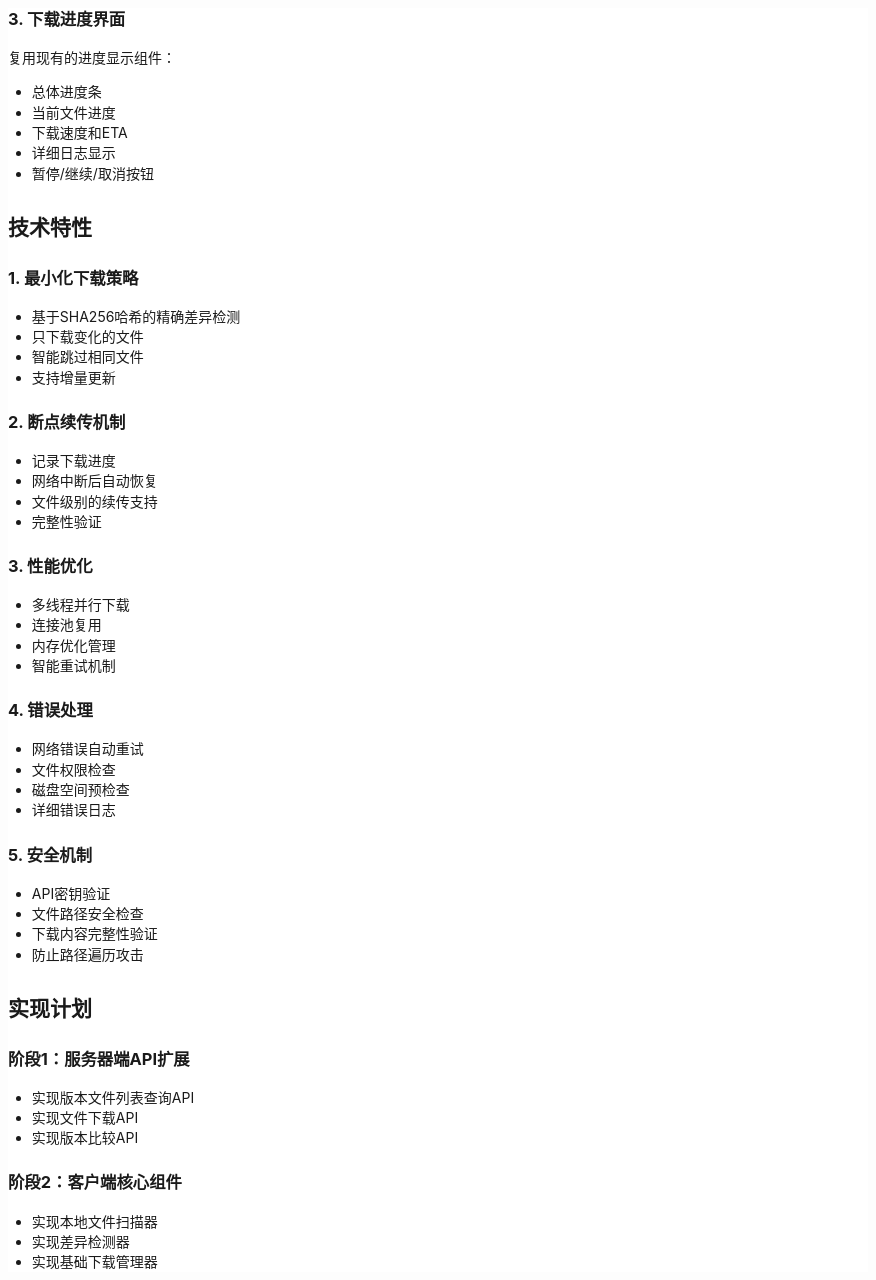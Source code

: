 ### 3. 下载进度界面
复用现有的进度显示组件：
- 总体进度条
- 当前文件进度
- 下载速度和ETA
- 详细日志显示
- 暂停/继续/取消按钮

## 技术特性

### 1. 最小化下载策略
- 基于SHA256哈希的精确差异检测
- 只下载变化的文件
- 智能跳过相同文件
- 支持增量更新

### 2. 断点续传机制
- 记录下载进度
- 网络中断后自动恢复
- 文件级别的续传支持
- 完整性验证

### 3. 性能优化
- 多线程并行下载
- 连接池复用
- 内存优化管理
- 智能重试机制

### 4. 错误处理
- 网络错误自动重试
- 文件权限检查
- 磁盘空间预检查
- 详细错误日志

### 5. 安全机制
- API密钥验证
- 文件路径安全检查
- 下载内容完整性验证
- 防止路径遍历攻击

## 实现计划

### 阶段1：服务器端API扩展
- 实现版本文件列表查询API
- 实现文件下载API
- 实现版本比较API

### 阶段2：客户端核心组件
- 实现本地文件扫描器
- 实现差异检测器
- 实现基础下载管理器
